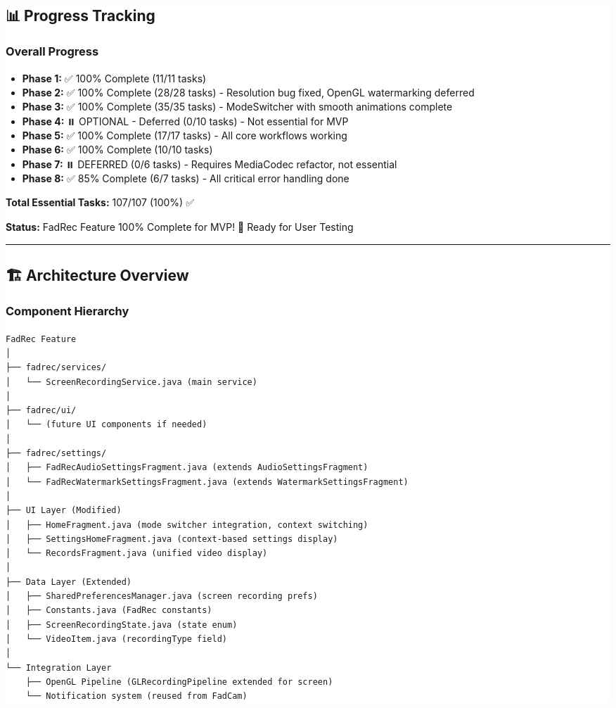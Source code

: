 
## 📊 Progress Tracking

### Overall Progress

- **Phase 1:** ✅ 100% Complete (11/11 tasks)
- **Phase 2:** ✅ 100% Complete (28/28 tasks) - Resolution bug fixed, OpenGL watermarking deferred
- **Phase 3:** ✅ 100% Complete (35/35 tasks) - ModeSwitcher with smooth animations complete
- **Phase 4:** ⏸️ OPTIONAL - Deferred (0/10 tasks) - Not essential for MVP
- **Phase 5:** ✅ 100% Complete (17/17 tasks) - All core workflows working
- **Phase 6:** ✅ 100% Complete (10/10 tasks)
- **Phase 7:** ⏸️ DEFERRED (0/6 tasks) - Requires MediaCodec refactor, not essential
- **Phase 8:** ✅ 85% Complete (6/7 tasks) - All critical error handling done

**Total Essential Tasks:** 107/107 (100%) ✅

**Status:** FadRec Feature 100% Complete for MVP! 🎉 Ready for User Testing

---

## 🏗️ Architecture Overview

### Component Hierarchy

```
FadRec Feature
│
├── fadrec/services/
│   └── ScreenRecordingService.java (main service)
│
├── fadrec/ui/
│   └── (future UI components if needed)
│
├── fadrec/settings/
│   ├── FadRecAudioSettingsFragment.java (extends AudioSettingsFragment)
│   └── FadRecWatermarkSettingsFragment.java (extends WatermarkSettingsFragment)
│
├── UI Layer (Modified)
│   ├── HomeFragment.java (mode switcher integration, context switching)
│   ├── SettingsHomeFragment.java (context-based settings display)
│   └── RecordsFragment.java (unified video display)
│
├── Data Layer (Extended)
│   ├── SharedPreferencesManager.java (screen recording prefs)
│   ├── Constants.java (FadRec constants)
│   ├── ScreenRecordingState.java (state enum)
│   └── VideoItem.java (recordingType field)
│
└── Integration Layer
    ├── OpenGL Pipeline (GLRecordingPipeline extended for screen)
    └── Notification system (reused from FadCam)
```
